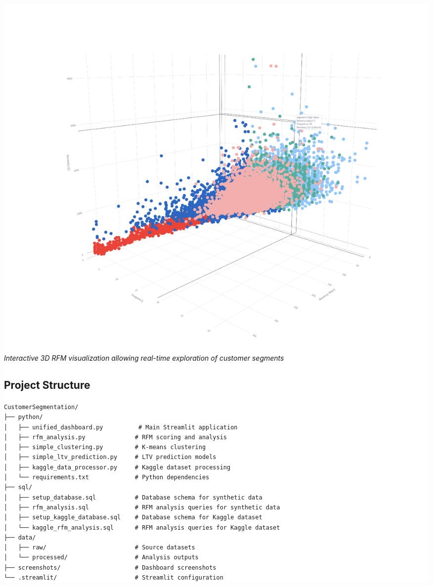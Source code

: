 ![Interactive 3D Plot](screenshots/06_interactive_3dplot.png)
*Interactive 3D RFM visualization allowing real-time exploration of customer segments*

## Project Structure

```
CustomerSegmentation/
├── python/
│   ├── unified_dashboard.py          # Main Streamlit application
│   ├── rfm_analysis.py              # RFM scoring and analysis
│   ├── simple_clustering.py         # K-means clustering
│   ├── simple_ltv_prediction.py     # LTV prediction models
│   ├── kaggle_data_processor.py     # Kaggle dataset processing
│   └── requirements.txt             # Python dependencies
├── sql/
│   ├── setup_database.sql           # Database schema for synthetic data
│   ├── rfm_analysis.sql             # RFM analysis queries for synthetic data
│   ├── setup_kaggle_database.sql    # Database schema for Kaggle dataset
│   └── kaggle_rfm_analysis.sql      # RFM analysis queries for Kaggle dataset
├── data/
│   ├── raw/                         # Source datasets
│   └── processed/                   # Analysis outputs
├── screenshots/                     # Dashboard screenshots
└── .streamlit/                      # Streamlit configuration
```
